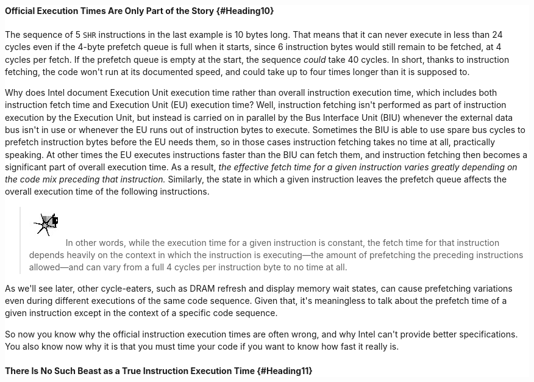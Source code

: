 #### Official Execution Times Are Only Part of the Story {#Heading10}

The sequence of 5 `SHR` instructions in the last example is 10 bytes
long. That means that it can never execute in less than 24 cycles even
if the 4-byte prefetch queue is full when it starts, since 6 instruction
bytes would still remain to be fetched, at 4 cycles per fetch. If the
prefetch queue is empty at the start, the sequence *could* take 40
cycles. In short, thanks to instruction fetching, the code won't run at
its documented speed, and could take up to four times longer than it is
supposed to.

Why does Intel document Execution Unit execution time rather than
overall instruction execution time, which includes both instruction
fetch time and Execution Unit (EU) execution time? Well, instruction
fetching isn't performed as part of instruction execution by the
Execution Unit, but instead is carried on in parallel by the Bus
Interface Unit (BIU) whenever the external data bus isn't in use or
whenever the EU runs out of instruction bytes to execute. Sometimes the
BIU is able to use spare bus cycles to prefetch instruction bytes before
the EU needs them, so in those cases instruction fetching takes no time
at all, practically speaking. At other times the EU executes
instructions faster than the BIU can fetch them, and instruction
fetching then becomes a significant part of overall execution time. As a
result, *the effective fetch time for a given instruction varies greatly
depending on the code mix preceding that instruction.* Similarly, the
state in which a given instruction leaves the prefetch queue affects the
overall execution time of the following instructions.

> ![](images/i.jpg)
> In other words, while the execution time for a given instruction is
> constant, the fetch time for that instruction depends heavily on the
> context in which the instruction is executing—the amount of prefetching
> the preceding instructions allowed—and can vary from a full 4 cycles per
> instruction byte to no time at all.

As we'll see later, other cycle-eaters, such as DRAM refresh and display
memory wait states, can cause prefetching variations even during
different executions of the same code sequence. Given that, it's
meaningless to talk about the prefetch time of a given instruction
except in the context of a specific code sequence.

So now you know why the official instruction execution times are often
wrong, and why Intel can't provide better specifications. You also know
now why it is that you must time your code if you want to know how fast
it really is.

#### There Is No Such Beast as a True Instruction Execution Time {#Heading11}

